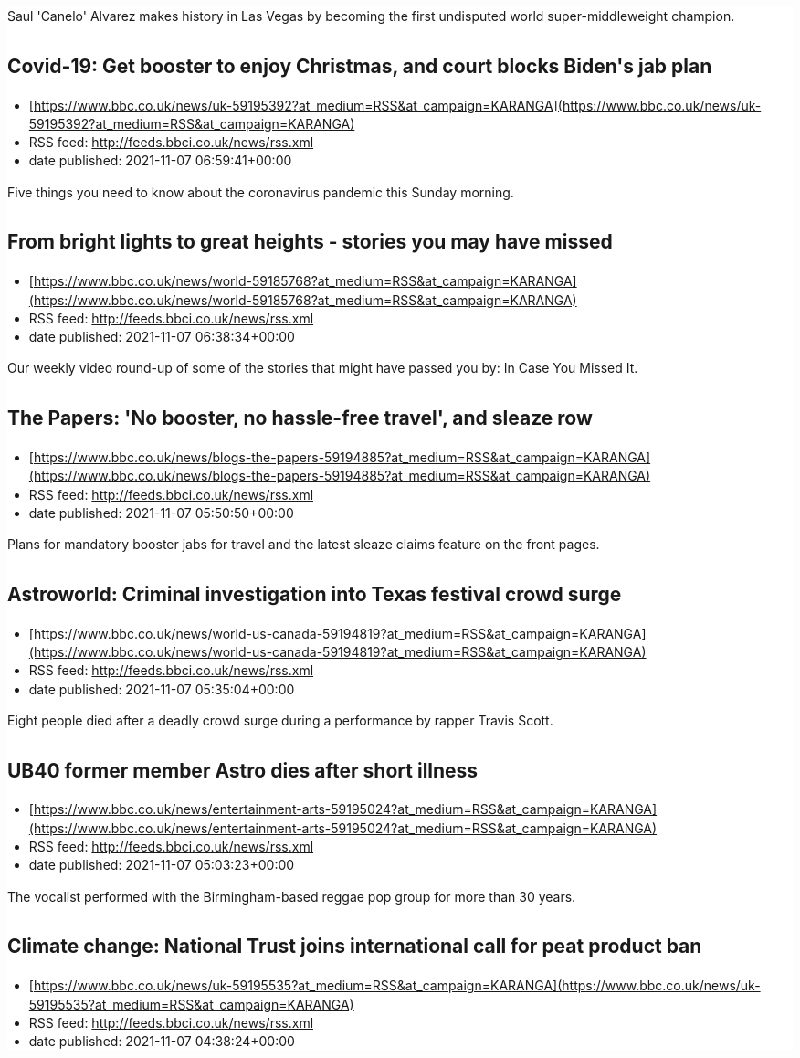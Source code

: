 Saul 'Canelo' Alvarez makes history in Las Vegas by becoming the first undisputed world super-middleweight champion.

## Covid-19: Get booster to enjoy Christmas, and court blocks Biden's jab plan
 - [https://www.bbc.co.uk/news/uk-59195392?at_medium=RSS&at_campaign=KARANGA](https://www.bbc.co.uk/news/uk-59195392?at_medium=RSS&at_campaign=KARANGA)
 - RSS feed: http://feeds.bbci.co.uk/news/rss.xml
 - date published: 2021-11-07 06:59:41+00:00

Five things you need to know about the coronavirus pandemic this Sunday morning.

## From bright lights to great heights - stories you may have missed
 - [https://www.bbc.co.uk/news/world-59185768?at_medium=RSS&at_campaign=KARANGA](https://www.bbc.co.uk/news/world-59185768?at_medium=RSS&at_campaign=KARANGA)
 - RSS feed: http://feeds.bbci.co.uk/news/rss.xml
 - date published: 2021-11-07 06:38:34+00:00

Our weekly video round-up of some of the stories that might have passed you by: In Case You Missed It.

## The Papers: 'No booster, no hassle-free travel', and sleaze row
 - [https://www.bbc.co.uk/news/blogs-the-papers-59194885?at_medium=RSS&at_campaign=KARANGA](https://www.bbc.co.uk/news/blogs-the-papers-59194885?at_medium=RSS&at_campaign=KARANGA)
 - RSS feed: http://feeds.bbci.co.uk/news/rss.xml
 - date published: 2021-11-07 05:50:50+00:00

Plans for mandatory booster jabs for travel and the latest sleaze claims feature on the front pages.

## Astroworld: Criminal investigation into Texas festival crowd surge
 - [https://www.bbc.co.uk/news/world-us-canada-59194819?at_medium=RSS&at_campaign=KARANGA](https://www.bbc.co.uk/news/world-us-canada-59194819?at_medium=RSS&at_campaign=KARANGA)
 - RSS feed: http://feeds.bbci.co.uk/news/rss.xml
 - date published: 2021-11-07 05:35:04+00:00

Eight people died after a deadly crowd surge during a performance by rapper Travis Scott.

## UB40 former member Astro dies after short illness
 - [https://www.bbc.co.uk/news/entertainment-arts-59195024?at_medium=RSS&at_campaign=KARANGA](https://www.bbc.co.uk/news/entertainment-arts-59195024?at_medium=RSS&at_campaign=KARANGA)
 - RSS feed: http://feeds.bbci.co.uk/news/rss.xml
 - date published: 2021-11-07 05:03:23+00:00

The vocalist performed with the Birmingham-based reggae pop group for more than 30 years.

## Climate change: National Trust joins international call for peat product ban
 - [https://www.bbc.co.uk/news/uk-59195535?at_medium=RSS&at_campaign=KARANGA](https://www.bbc.co.uk/news/uk-59195535?at_medium=RSS&at_campaign=KARANGA)
 - RSS feed: http://feeds.bbci.co.uk/news/rss.xml
 - date published: 2021-11-07 04:38:24+00:00
